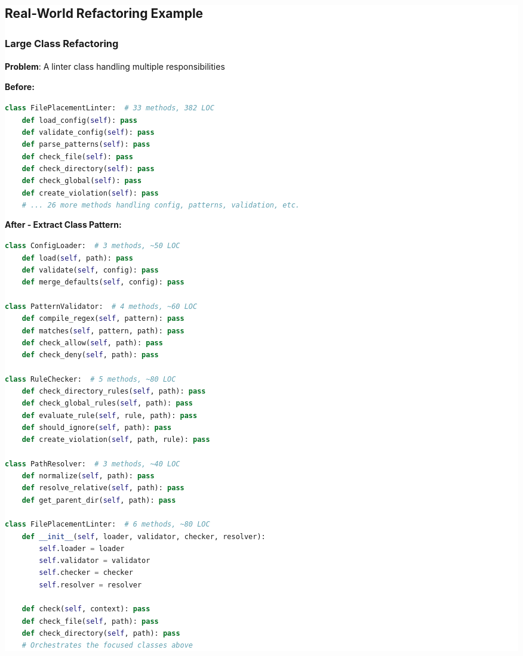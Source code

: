 ## Real-World Refactoring Example

### Large Class Refactoring

**Problem**: A linter class handling multiple responsibilities

**Before:**
```python
class FilePlacementLinter:  # 33 methods, 382 LOC
    def load_config(self): pass
    def validate_config(self): pass
    def parse_patterns(self): pass
    def check_file(self): pass
    def check_directory(self): pass
    def check_global(self): pass
    def create_violation(self): pass
    # ... 26 more methods handling config, patterns, validation, etc.
```

**After - Extract Class Pattern:**
```python
class ConfigLoader:  # 3 methods, ~50 LOC
    def load(self, path): pass
    def validate(self, config): pass
    def merge_defaults(self, config): pass

class PatternValidator:  # 4 methods, ~60 LOC
    def compile_regex(self, pattern): pass
    def matches(self, pattern, path): pass
    def check_allow(self, path): pass
    def check_deny(self, path): pass

class RuleChecker:  # 5 methods, ~80 LOC
    def check_directory_rules(self, path): pass
    def check_global_rules(self, path): pass
    def evaluate_rule(self, rule, path): pass
    def should_ignore(self, path): pass
    def create_violation(self, path, rule): pass

class PathResolver:  # 3 methods, ~40 LOC
    def normalize(self, path): pass
    def resolve_relative(self, path): pass
    def get_parent_dir(self, path): pass

class FilePlacementLinter:  # 6 methods, ~80 LOC
    def __init__(self, loader, validator, checker, resolver):
        self.loader = loader
        self.validator = validator
        self.checker = checker
        self.resolver = resolver

    def check(self, context): pass
    def check_file(self, path): pass
    def check_directory(self, path): pass
    # Orchestrates the focused classes above
```
